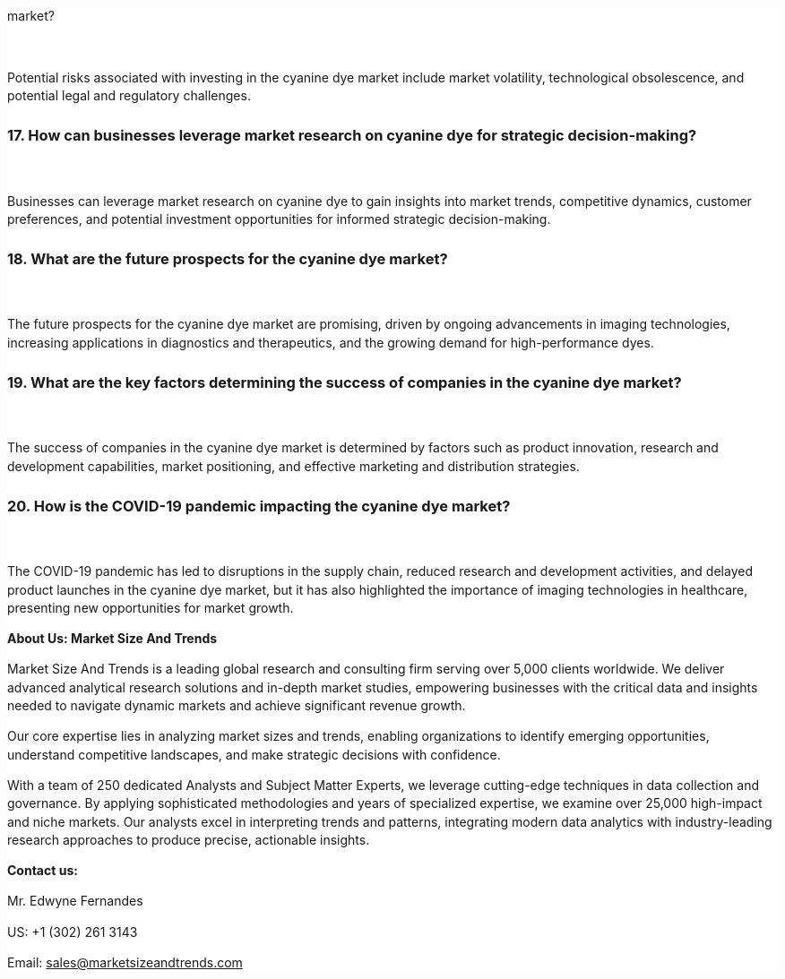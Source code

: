 market?</h3><p>&nbsp;</p><p>Potential risks associated with investing in the cyanine dye market include market volatility, technological obsolescence, and potential legal and regulatory challenges.</p><h3>17. How can businesses leverage market research on cyanine dye for strategic decision-making?</h3><p>&nbsp;</p><p>Businesses can leverage market research on cyanine dye to gain insights into market trends, competitive dynamics, customer preferences, and potential investment opportunities for informed strategic decision-making.</p><h3>18. What are the future prospects for the cyanine dye market?</h3><p>&nbsp;</p><p>The future prospects for the cyanine dye market are promising, driven by ongoing advancements in imaging technologies, increasing applications in diagnostics and therapeutics, and the growing demand for high-performance dyes.</p><h3>19. What are the key factors determining the success of companies in the cyanine dye market?</h3><p>&nbsp;</p><p>The success of companies in the cyanine dye market is determined by factors such as product innovation, research and development capabilities, market positioning, and effective marketing and distribution strategies.</p><h3>20. How is the COVID-19 pandemic impacting the cyanine dye market?</h3><p>&nbsp;</p><p>The COVID-19 pandemic has led to disruptions in the supply chain, reduced research and development activities, and delayed product launches in the cyanine dye market, but it has also highlighted the importance of imaging technologies in healthcare, presenting new opportunities for market growth.</p></body></html></p><p><strong>About Us:&nbsp;Market Size And Trends</strong></p><p>Market Size And Trends&nbsp;is a leading global research and consulting firm serving over 5,000 clients worldwide. We deliver advanced analytical research solutions and in-depth market studies, empowering businesses with the critical data and insights needed to navigate dynamic markets and achieve significant revenue growth.</p><p>Our core expertise lies in analyzing market sizes and trends, enabling organizations to identify emerging opportunities, understand competitive landscapes, and make strategic decisions with confidence.</p><p>With a team of 250 dedicated Analysts and Subject Matter Experts, we leverage cutting-edge techniques in data collection and governance. By applying sophisticated methodologies and years of specialized expertise, we examine over 25,000 high-impact and niche markets. Our analysts excel in interpreting trends and patterns, integrating modern data analytics with industry-leading research approaches to produce precise, actionable insights.</p><p><strong>Contact us:</strong></p><p>Mr. Edwyne Fernandes</p><p>US: +1 (302) 261 3143</p><p>Email: <a href="mailto:sales@marketsizeandtrends.com">sales@marketsizeandtrends.com</a>&nbsp;</p>
